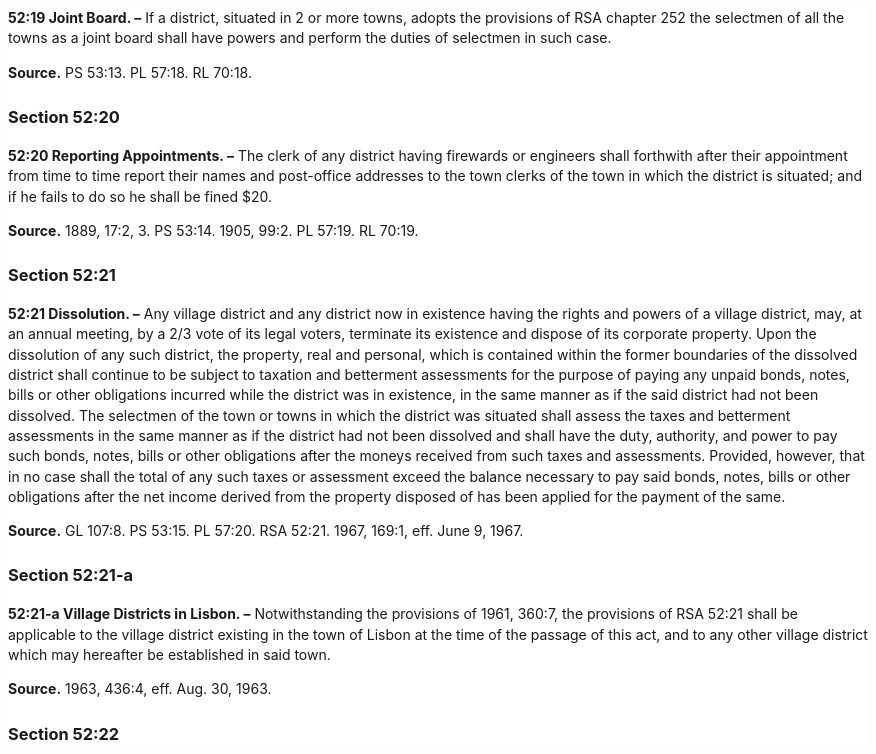  **52:19 Joint Board. –** If a district, situated in 2 or more towns,
adopts the provisions of RSA chapter 252 the selectmen of all the towns
as a joint board shall have powers and perform the duties of selectmen
in such case.

**Source.** PS 53:13. PL 57:18. RL 70:18.

### Section 52:20

 **52:20 Reporting Appointments. –** The clerk of any district having
firewards or engineers shall forthwith after their appointment from time
to time report their names and post-office addresses to the town clerks
of the town in which the district is situated; and if he fails to do so
he shall be fined 
                                             $20.

**Source.** 1889, 17:2, 3. PS 53:14. 1905, 99:2. PL 57:19. RL 70:19.

### Section 52:21

 **52:21 Dissolution. –** Any village district and any district now
in existence having the rights and powers of a village district, may, at
an annual meeting, by a 2/3 vote of its legal voters, terminate its
existence and dispose of its corporate property. Upon the dissolution of
any such district, the property, real and personal, which is contained
within the former boundaries of the dissolved district shall continue to
be subject to taxation and betterment assessments for the purpose of
paying any unpaid bonds, notes, bills or other obligations incurred
while the district was in existence, in the same manner as if the said
district had not been dissolved. The selectmen of the town or towns in
which the district was situated shall assess the taxes and betterment
assessments in the same manner as if the district had not been dissolved
and shall have the duty, authority, and power to pay such bonds, notes,
bills or other obligations after the moneys received from such taxes and
assessments. Provided, however, that in no case shall the total of any
such taxes or assessment exceed the balance necessary to pay said bonds,
notes, bills or other obligations after the net income derived from the
property disposed of has been applied for the payment of the same.

**Source.** GL 107:8. PS 53:15. PL 57:20. RSA 52:21. 1967, 169:1, eff.
June 9, 1967.

### Section 52:21-a

 **52:21-a Village Districts in Lisbon. –** Notwithstanding the
provisions of 1961, 360:7, the provisions of RSA 52:21 shall be
applicable to the village district existing in the town of Lisbon at the
time of the passage of this act, and to any other village district which
may hereafter be established in said town.

**Source.** 1963, 436:4, eff. Aug. 30, 1963.

### Section 52:22
